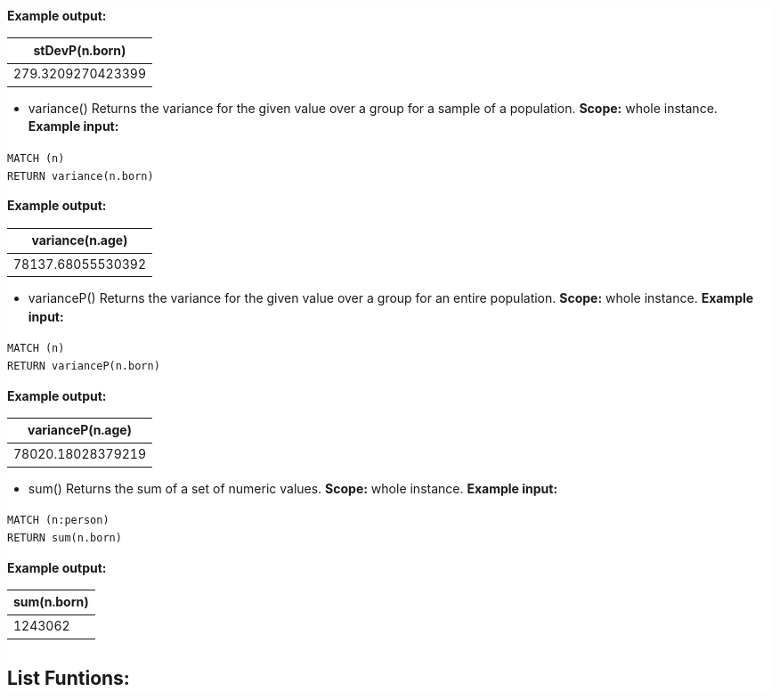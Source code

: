 **Example output:**

| stDevP(n.born)     |
| ------------------ |
| 279.3209270423399  |

- variance()
  Returns the variance for the given value over a group for a sample of a population.
  **Scope:** whole instance.
  **Example input:**

```
MATCH (n)
RETURN variance(n.born)
```

**Example output:**

| variance(n.age)   |
| ----------------- |
| 78137.68055530392 |

- varianceP()
  Returns the variance for the given value over a group for an entire population.
  **Scope:** whole instance.
  **Example input:**

```
MATCH (n)
RETURN varianceP(n.born)
```

**Example output:**

| varianceP(n.age)  |
| ----------------- |
| 78020.18028379219 |

- sum()
  Returns the sum of a set of numeric values.
  **Scope:** whole instance.
  **Example input:**

```
MATCH (n:person)
RETURN sum(n.born)
```

**Example output:**

| sum(n.born) |
| ----------- |
| 1243062     |

## List Funtions:
